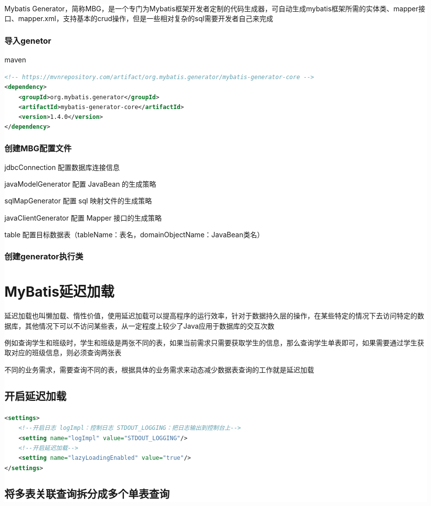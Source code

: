 Mybatis Generator，简称MBG，是一个专门为Mybatis框架开发者定制的代码生成器，可自动生成mybatis框架所需的实体类、mapper接口、mapper.xml，支持基本的crud操作，但是一些相对复杂的sql需要开发者自己来完成

### 导入genetor

maven

```xml
<!-- https://mvnrepository.com/artifact/org.mybatis.generator/mybatis-generator-core -->
<dependency>
    <groupId>org.mybatis.generator</groupId>
    <artifactId>mybatis-generator-core</artifactId>
    <version>1.4.0</version>
</dependency>
```

### 创建MBG配置文件

jdbcConnection	配置数据库连接信息

javaModelGenerator	配置 JavaBean 的生成策略

sqlMapGenerator	配置 sql 映射文件的生成策略

javaClientGenerator	配置 Mapper 接口的生成策略

table	配置目标数据表（tableName：表名，domainObjectName：JavaBean类名）

### 创建generator执行类





# MyBatis延迟加载

延迟加载也叫懒加载、惰性价值，使用延迟加载可以提高程序的运行效率，针对于数据持久层的操作，在某些特定的情况下去访问特定的数据库，其他情况下可以不访问某些表，从一定程度上较少了Java应用于数据库的交互次数

例如查询学生和班级时，学生和班级是两张不同的表，如果当前需求只需要获取学生的信息，那么查询学生单表即可，如果需要通过学生获取对应的班级信息，则必须查询两张表

不同的业务需求，需要查询不同的表，根据具体的业务需求来动态减少数据表查询的工作就是延迟加载

## 开启延迟加载

```xml
<settings>
    <!--开启日志 logImpl：控制日志 STDOUT_LOGGING：把日志输出到控制台上-->
    <setting name="logImpl" value="STDOUT_LOGGING"/>
    <!--开启延迟加载-->
    <setting name="lazyLoadingEnabled" value="true"/>
</settings>
```

## 将多表关联查询拆分成多个单表查询
